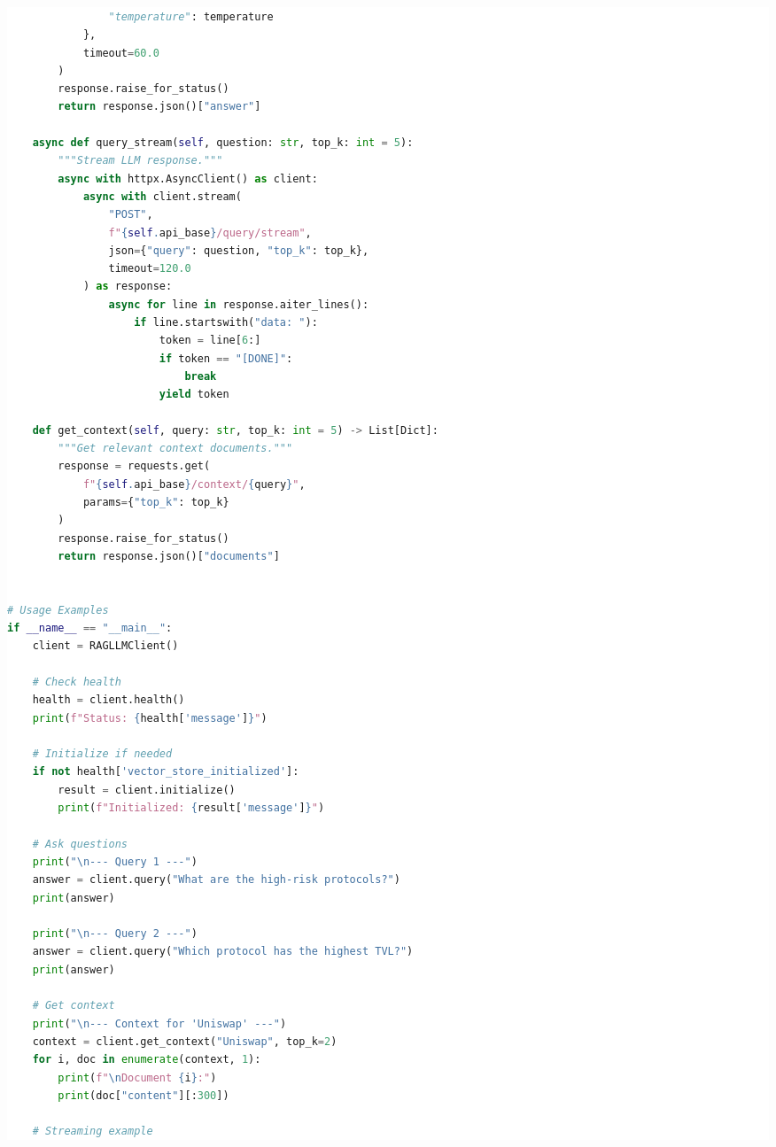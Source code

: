 ```python
                "temperature": temperature
            },
            timeout=60.0
        )
        response.raise_for_status()
        return response.json()["answer"]
    
    async def query_stream(self, question: str, top_k: int = 5):
        """Stream LLM response."""
        async with httpx.AsyncClient() as client:
            async with client.stream(
                "POST",
                f"{self.api_base}/query/stream",
                json={"query": question, "top_k": top_k},
                timeout=120.0
            ) as response:
                async for line in response.aiter_lines():
                    if line.startswith("data: "):
                        token = line[6:]
                        if token == "[DONE]":
                            break
                        yield token
    
    def get_context(self, query: str, top_k: int = 5) -> List[Dict]:
        """Get relevant context documents."""
        response = requests.get(
            f"{self.api_base}/context/{query}",
            params={"top_k": top_k}
        )
        response.raise_for_status()
        return response.json()["documents"]


# Usage Examples
if __name__ == "__main__":
    client = RAGLLMClient()
    
    # Check health
    health = client.health()
    print(f"Status: {health['message']}")
    
    # Initialize if needed
    if not health['vector_store_initialized']:
        result = client.initialize()
        print(f"Initialized: {result['message']}")
    
    # Ask questions
    print("\n--- Query 1 ---")
    answer = client.query("What are the high-risk protocols?")
    print(answer)
    
    print("\n--- Query 2 ---")
    answer = client.query("Which protocol has the highest TVL?")
    print(answer)
    
    # Get context
    print("\n--- Context for 'Uniswap' ---")
    context = client.get_context("Uniswap", top_k=2)
    for i, doc in enumerate(context, 1):
        print(f"\nDocument {i}:")
        print(doc["content"][:300])
    
    # Streaming example
```